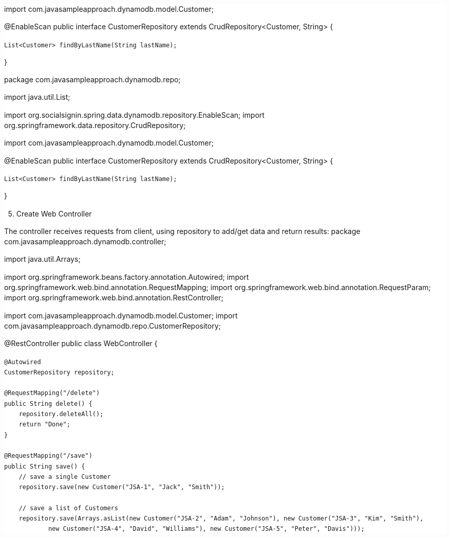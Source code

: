import com.javasampleapproach.dynamodb.model.Customer;

@EnableScan
public interface CustomerRepository extends CrudRepository<Customer, String> {

	List<Customer> findByLastName(String lastName);
}


package com.javasampleapproach.dynamodb.repo;
 
import java.util.List;
 
import org.socialsignin.spring.data.dynamodb.repository.EnableScan;
import org.springframework.data.repository.CrudRepository;
 
import com.javasampleapproach.dynamodb.model.Customer;
 
@EnableScan
public interface CustomerRepository extends CrudRepository<Customer, String> {
 
	List<Customer> findByLastName(String lastName);
}

5. Create Web Controller

The controller receives requests from client, using repository to add/get data and return results:
package com.javasampleapproach.dynamodb.controller;

import java.util.Arrays;

import org.springframework.beans.factory.annotation.Autowired;
import org.springframework.web.bind.annotation.RequestMapping;
import org.springframework.web.bind.annotation.RequestParam;
import org.springframework.web.bind.annotation.RestController;

import com.javasampleapproach.dynamodb.model.Customer;
import com.javasampleapproach.dynamodb.repo.CustomerRepository;

@RestController
public class WebController {

	@Autowired
	CustomerRepository repository;

	@RequestMapping("/delete")
	public String delete() {
		repository.deleteAll();
		return "Done";
	}

	@RequestMapping("/save")
	public String save() {
		// save a single Customer
		repository.save(new Customer("JSA-1", "Jack", "Smith"));

		// save a list of Customers
		repository.save(Arrays.asList(new Customer("JSA-2", "Adam", "Johnson"), new Customer("JSA-3", "Kim", "Smith"),
				new Customer("JSA-4", "David", "Williams"), new Customer("JSA-5", "Peter", "Davis")));
